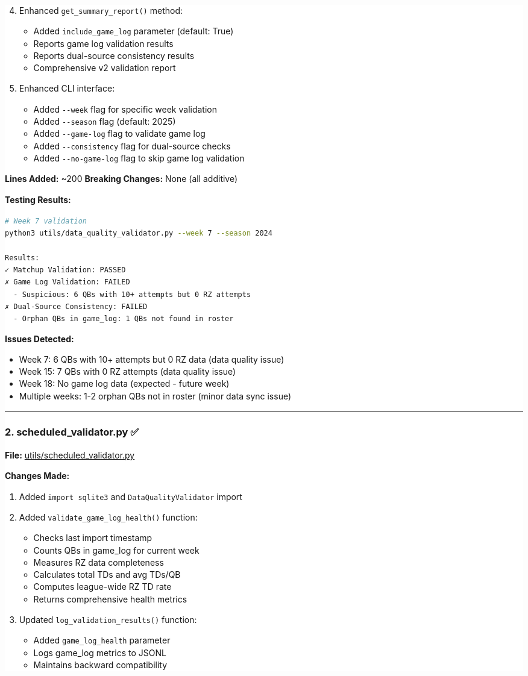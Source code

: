 4. Enhanced `get_summary_report()` method:
   - Added `include_game_log` parameter (default: True)
   - Reports game log validation results
   - Reports dual-source consistency results
   - Comprehensive v2 validation report

5. Enhanced CLI interface:
   - Added `--week` flag for specific week validation
   - Added `--season` flag (default: 2025)
   - Added `--game-log` flag to validate game log
   - Added `--consistency` flag for dual-source checks
   - Added `--no-game-log` flag to skip game log validation

**Lines Added:** ~200
**Breaking Changes:** None (all additive)

**Testing Results:**
```bash
# Week 7 validation
python3 utils/data_quality_validator.py --week 7 --season 2024

Results:
✓ Matchup Validation: PASSED
✗ Game Log Validation: FAILED
  - Suspicious: 6 QBs with 10+ attempts but 0 RZ attempts
✗ Dual-Source Consistency: FAILED
  - Orphan QBs in game_log: 1 QBs not found in roster
```

**Issues Detected:**
- Week 7: 6 QBs with 10+ attempts but 0 RZ data (data quality issue)
- Week 15: 7 QBs with 0 RZ attempts (data quality issue)
- Week 18: No game log data (expected - future week)
- Multiple weeks: 1-2 orphan QBs not in roster (minor data sync issue)

---

### 2. scheduled_validator.py ✅

**File:** [utils/scheduled_validator.py](utils/scheduled_validator.py)

**Changes Made:**
1. Added `import sqlite3` and `DataQualityValidator` import

2. Added `validate_game_log_health()` function:
   - Checks last import timestamp
   - Counts QBs in game_log for current week
   - Measures RZ data completeness
   - Calculates total TDs and avg TDs/QB
   - Computes league-wide RZ TD rate
   - Returns comprehensive health metrics

3. Updated `log_validation_results()` function:
   - Added `game_log_health` parameter
   - Logs game_log metrics to JSONL
   - Maintains backward compatibility
